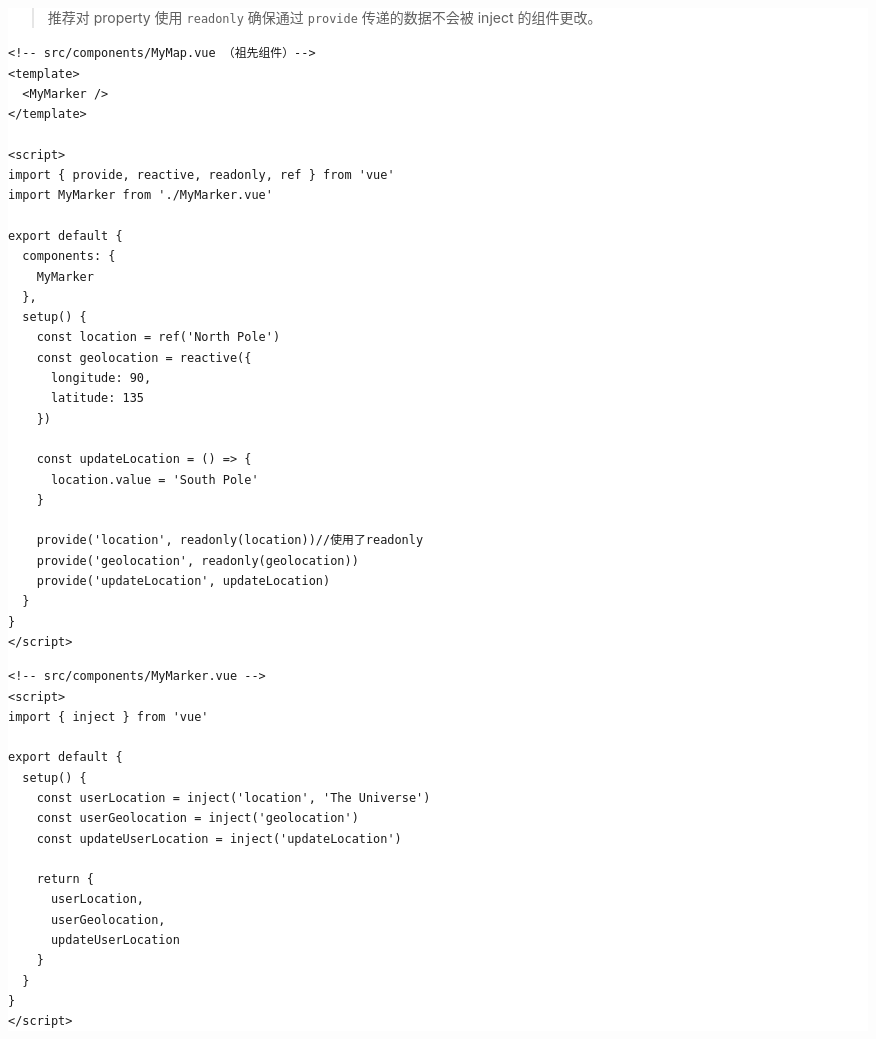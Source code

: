 >  推荐对 property 使用 `readonly` 确保通过 `provide` 传递的数据不会被 inject 的组件更改。

~~~vue
<!-- src/components/MyMap.vue （祖先组件）-->
<template>
  <MyMarker />
</template>

<script>
import { provide, reactive, readonly, ref } from 'vue'
import MyMarker from './MyMarker.vue'

export default {
  components: {
    MyMarker
  },
  setup() {
    const location = ref('North Pole')
    const geolocation = reactive({
      longitude: 90,
      latitude: 135
    })

    const updateLocation = () => {
      location.value = 'South Pole'
    }

    provide('location', readonly(location))//使用了readonly
    provide('geolocation', readonly(geolocation))
    provide('updateLocation', updateLocation)
  }
}
</script>
~~~



```vue
<!-- src/components/MyMarker.vue -->
<script>
import { inject } from 'vue'

export default {
  setup() {
    const userLocation = inject('location', 'The Universe')
    const userGeolocation = inject('geolocation')
    const updateUserLocation = inject('updateLocation')

    return {
      userLocation,
      userGeolocation,
      updateUserLocation
    }
  }
}
</script>
```
